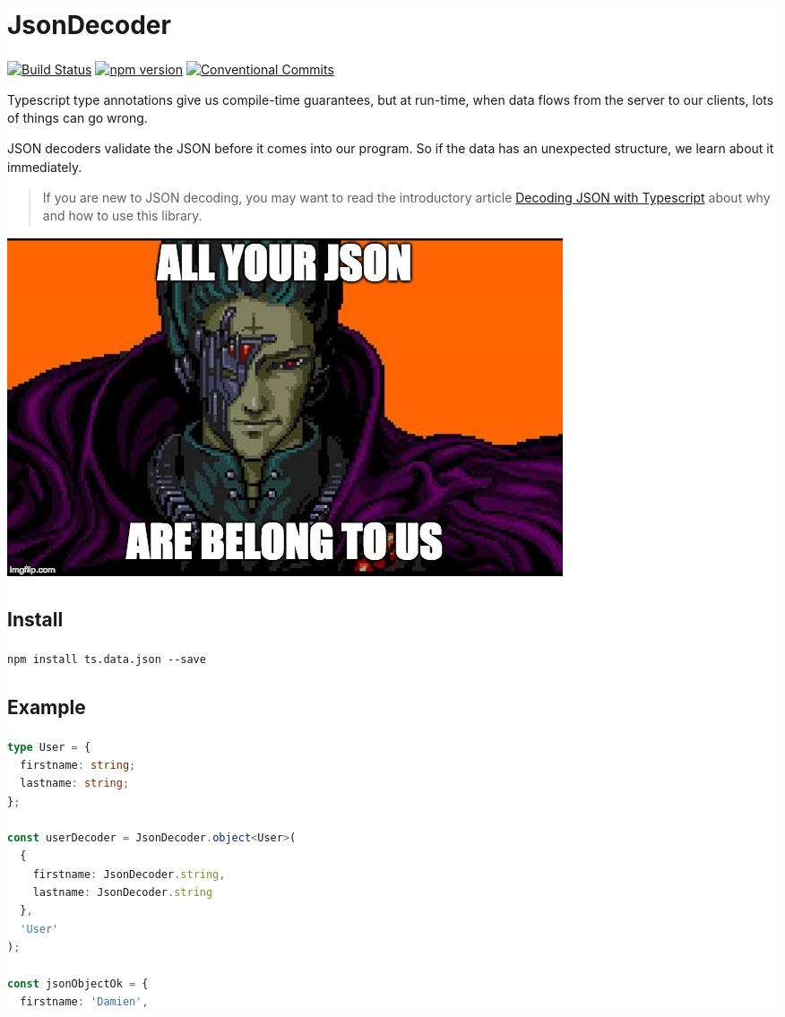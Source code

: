 # JsonDecoder

[![Build Status](https://travis-ci.org/joanllenas/ts.data.json.svg?branch=master)](https://travis-ci.org/joanllenas/ts.data.json)
[![npm version](https://badge.fury.io/js/ts.data.json.svg)](https://www.npmjs.com/package/ts.data.json)
[![Conventional Commits](https://img.shields.io/badge/Conventional%20Commits-1.0.0-yellow.svg)](https://conventionalcommits.org)

Typescript type annotations give us compile-time guarantees, but at run-time, when data flows from the server to our clients, lots of things can go wrong.

JSON decoders validate the JSON before it comes into our program. So if the data has an unexpected structure, we learn about it immediately.

> If you are new to JSON decoding, you may want to read the introductory article [Decoding JSON with Typescript](https://dev.to/joanllenas/decoding-json-with-typescript-1jjc) about why and how to use this library.

[![](./.github/all-your-json-are-belong-to-us.jpg)](https://en.wikipedia.org/wiki/All_your_base_are_belong_to_us)

## Install

```
npm install ts.data.json --save
```

## Example

```ts
type User = {
  firstname: string;
  lastname: string;
};

const userDecoder = JsonDecoder.object<User>(
  {
    firstname: JsonDecoder.string,
    lastname: JsonDecoder.string
  },
  'User'
);

const jsonObjectOk = {
  firstname: 'Damien',
```